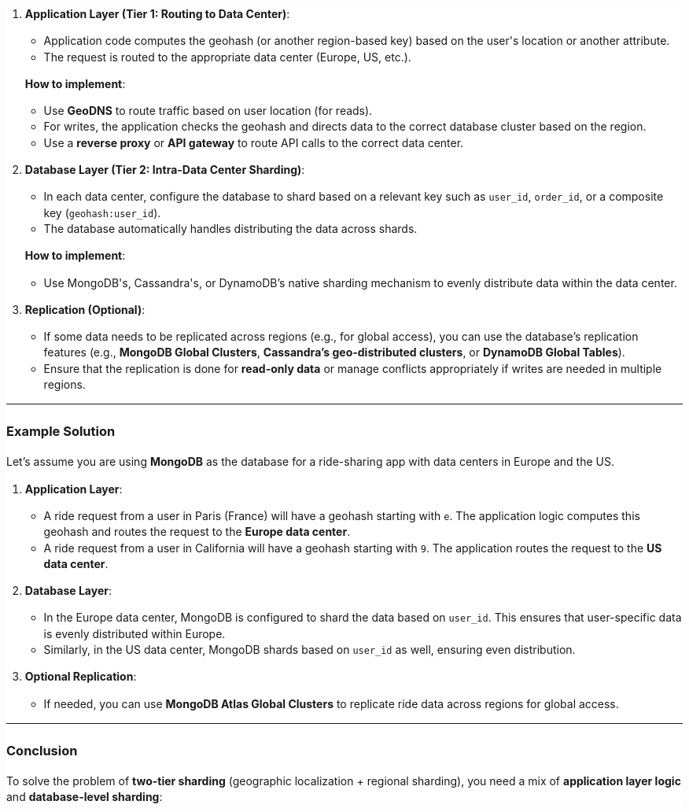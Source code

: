 1. **Application Layer (Tier 1: Routing to Data Center)**:
    - Application code computes the geohash (or another region-based key) based on the user's location or another attribute.
    - The request is routed to the appropriate data center (Europe, US, etc.).

   **How to implement**:
    - Use **GeoDNS** to route traffic based on user location (for reads).
    - For writes, the application checks the geohash and directs data to the correct database cluster based on the region.
    - Use a **reverse proxy** or **API gateway** to route API calls to the correct data center.

2. **Database Layer (Tier 2: Intra-Data Center Sharding)**:
    - In each data center, configure the database to shard based on a relevant key such as `user_id`, `order_id`, or a composite key (`geohash:user_id`).
    - The database automatically handles distributing the data across shards.

   **How to implement**:
    - Use MongoDB's, Cassandra's, or DynamoDB’s native sharding mechanism to evenly distribute data within the data center.

3. **Replication (Optional)**:
    - If some data needs to be replicated across regions (e.g., for global access), you can use the database’s replication features (e.g., **MongoDB Global Clusters**, **Cassandra’s geo-distributed clusters**, or **DynamoDB Global Tables**).
    - Ensure that the replication is done for **read-only data** or manage conflicts appropriately if writes are needed in multiple regions.

---

### Example Solution

Let’s assume you are using **MongoDB** as the database for a ride-sharing app with data centers in Europe and the US.

1. **Application Layer**:
    - A ride request from a user in Paris (France) will have a geohash starting with `e`. The application logic computes this geohash and routes the request to the **Europe data center**.
    - A ride request from a user in California will have a geohash starting with `9`. The application routes the request to the **US data center**.

2. **Database Layer**:
    - In the Europe data center, MongoDB is configured to shard the data based on `user_id`. This ensures that user-specific data is evenly distributed within Europe.
    - Similarly, in the US data center, MongoDB shards based on `user_id` as well, ensuring even distribution.

3. **Optional Replication**:
    - If needed, you can use **MongoDB Atlas Global Clusters** to replicate ride data across regions for global access.

---

### Conclusion

To solve the problem of **two-tier sharding** (geographic localization + regional sharding), you need a mix of **application layer logic** and **database-level sharding**:

